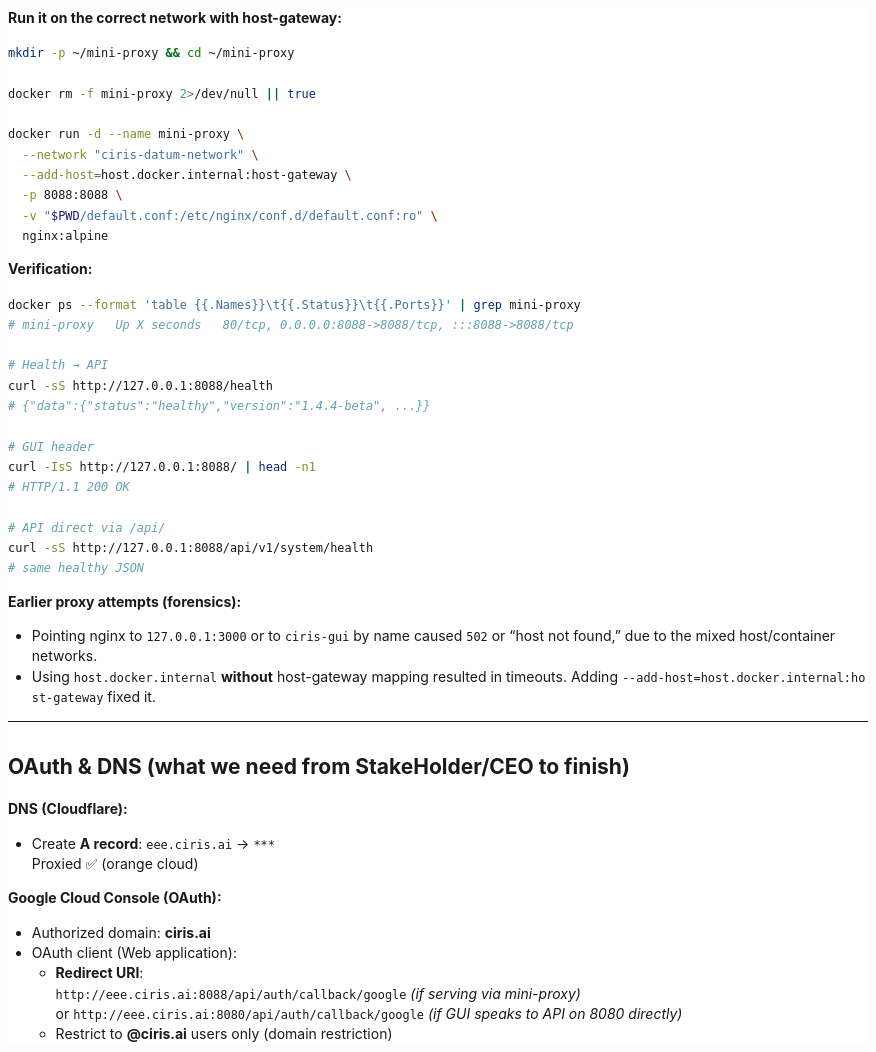 **Run it on the correct network with host-gateway:**
```bash
mkdir -p ~/mini-proxy && cd ~/mini-proxy

docker rm -f mini-proxy 2>/dev/null || true

docker run -d --name mini-proxy \
  --network "ciris-datum-network" \
  --add-host=host.docker.internal:host-gateway \
  -p 8088:8088 \
  -v "$PWD/default.conf:/etc/nginx/conf.d/default.conf:ro" \
  nginx:alpine
```

**Verification:**
```bash
docker ps --format 'table {{.Names}}\t{{.Status}}\t{{.Ports}}' | grep mini-proxy
# mini-proxy   Up X seconds   80/tcp, 0.0.0.0:8088->8088/tcp, :::8088->8088/tcp

# Health → API
curl -sS http://127.0.0.1:8088/health
# {"data":{"status":"healthy","version":"1.4.4-beta", ...}}

# GUI header
curl -IsS http://127.0.0.1:8088/ | head -n1
# HTTP/1.1 200 OK

# API direct via /api/
curl -sS http://127.0.0.1:8088/api/v1/system/health
# same healthy JSON
```

**Earlier proxy attempts (forensics):**
- Pointing nginx to `127.0.0.1:3000` or to `ciris-gui` by name caused `502` or “host not found,” due to the mixed host/container networks.
- Using `host.docker.internal` **without** host-gateway mapping resulted in timeouts. Adding `--add-host=host.docker.internal:host-gateway` fixed it.

---

## OAuth & DNS (what we need from StakeHolder/CEO to finish)

**DNS (Cloudflare):**
- Create **A record**: `eee.ciris.ai` → `***`  
  Proxied ✅ (orange cloud)

**Google Cloud Console (OAuth):**
- Authorized domain: **ciris.ai**
- OAuth client (Web application):
  - **Redirect URI**:  
    `http://eee.ciris.ai:8088/api/auth/callback/google`  *(if serving via mini-proxy)*  
    or `http://eee.ciris.ai:8080/api/auth/callback/google` *(if GUI speaks to API on 8080 directly)*
  - Restrict to **@ciris.ai** users only (domain restriction)
